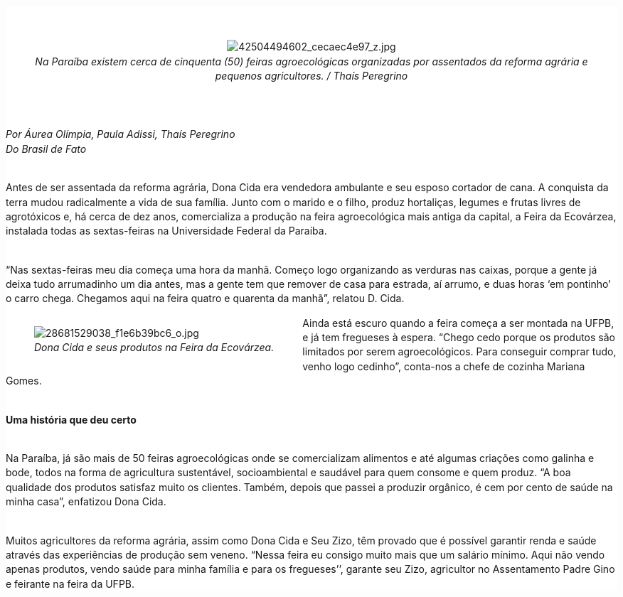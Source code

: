 <p>&nbsp;</p>

<div style="text-align:center">
<figure class="image" style="display:inline-block"><img alt="42504494602_cecaec4e97_z.jpg" height="467" src="//farm2.staticflickr.com/1733/41720950065_1b81710679_b.jpg" width="700" />
<figcaption><em>Na Para&iacute;ba existem cerca de cinquenta (50) feiras agroecol&oacute;gicas organizadas por assentados da reforma agr&aacute;ria e pequenos agricultores. / Tha&iacute;s Peregrino</em></figcaption>
</figure>
</div>

<p>&nbsp;</p>

<p><em>Por &Aacute;urea Ol&iacute;mpia, Paula Adissi, Tha&iacute;s Peregrino<br />
Do Brasil de Fato&nbsp;</em></p>

<p><br />
Antes de ser assentada da reforma agr&aacute;ria, Dona Cida era vendedora ambulante e seu esposo cortador de cana. A conquista da terra mudou radicalmente a vida de sua fam&iacute;lia. Junto com o marido e o filho, produz hortali&ccedil;as, legumes e frutas livres de agrot&oacute;xicos e, h&aacute; cerca de dez anos, comercializa a produ&ccedil;&atilde;o na feira agroecol&oacute;gica mais antiga da capital, a Feira da Ecov&aacute;rzea, instalada todas as sextas-feiras na Universidade Federal da Para&iacute;ba.&nbsp;</p>

<p><br />
&ldquo;Nas sextas-feiras meu dia come&ccedil;a uma hora da manh&atilde;. Come&ccedil;o logo organizando as verduras nas caixas, porque a gente j&aacute; deixa tudo arrumadinho um dia antes, mas a gente tem que remover de casa para estrada, a&iacute; arrumo, e duas horas &lsquo;em pontinho&rsquo; o carro chega. Chegamos aqui na feira quatro e quarenta da manh&atilde;&rdquo;, relatou D. Cida.</p>

<figure class="image" style="float:left"><img alt="28681529038_f1e6b39bc6_o.jpg" height="301" src="//farm2.staticflickr.com/1748/28748107588_f885b5620d_b.jpg" width="400" />
<figcaption><em>Dona Cida e seus produtos na Feira da Ecov&aacute;rzea.</em></figcaption>
</figure>

<p>Ainda est&aacute; escuro quando a feira come&ccedil;a a ser montada na UFPB, e j&aacute; tem fregueses &agrave; espera. &ldquo;Chego cedo porque os produtos s&atilde;o limitados por serem agroecol&oacute;gicos. Para conseguir comprar tudo, venho logo cedinho&rdquo;, conta-nos a chefe de cozinha Mariana Gomes.</p>

<p><br />
<strong>Uma hist&oacute;ria que deu certo</strong></p>

<p><br />
Na Para&iacute;ba, j&aacute; s&atilde;o mais de 50 feiras agroecol&oacute;gicas onde se comercializam alimentos e at&eacute; algumas cria&ccedil;&otilde;es como galinha e bode, todos na forma de agricultura sustent&aacute;vel, socioambiental e saud&aacute;vel para quem consome e quem produz. &ldquo;A boa qualidade dos produtos satisfaz muito os clientes. Tamb&eacute;m, depois que passei a produzir org&acirc;nico, &eacute; cem por cento de sa&uacute;de na minha casa&rdquo;, enfatizou Dona Cida.&nbsp;</p>

<p><br />
Muitos agricultores da reforma agr&aacute;ria, assim como Dona Cida e Seu Zizo, t&ecirc;m provado que &eacute; poss&iacute;vel garantir renda e sa&uacute;de atrav&eacute;s das experi&ecirc;ncias de produ&ccedil;&atilde;o sem veneno. &ldquo;Nessa feira eu consigo muito mais que um sal&aacute;rio m&iacute;nimo. Aqui n&atilde;o vendo apenas produtos, vendo sa&uacute;de para minha fam&iacute;lia e para os fregueses&rsquo;&rsquo;, garante seu Zizo, agricultor no Assentamento Padre Gino e feirante na feira da UFPB.</p>
